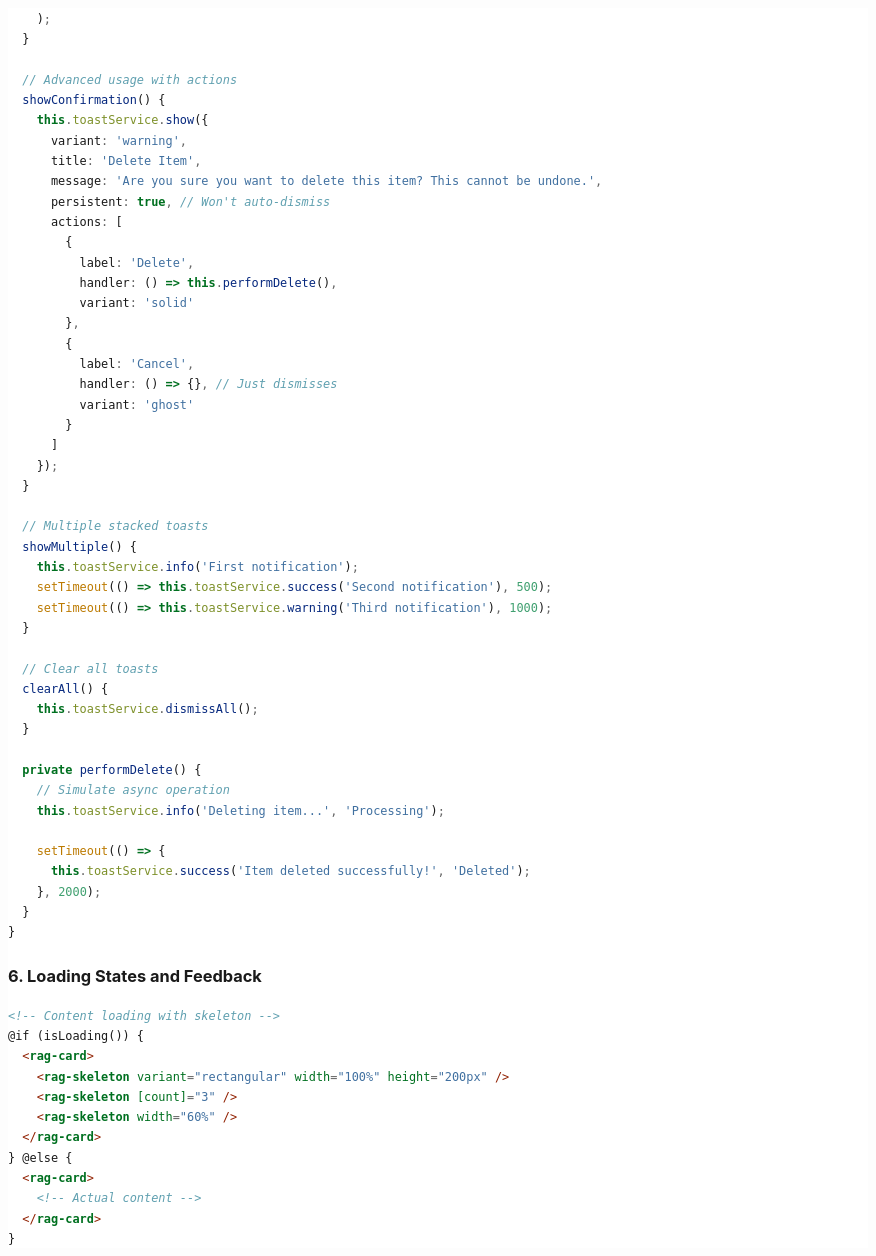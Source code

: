 ```typescript
    );
  }

  // Advanced usage with actions
  showConfirmation() {
    this.toastService.show({
      variant: 'warning',
      title: 'Delete Item',
      message: 'Are you sure you want to delete this item? This cannot be undone.',
      persistent: true, // Won't auto-dismiss
      actions: [
        {
          label: 'Delete',
          handler: () => this.performDelete(),
          variant: 'solid'
        },
        {
          label: 'Cancel',
          handler: () => {}, // Just dismisses
          variant: 'ghost'
        }
      ]
    });
  }

  // Multiple stacked toasts
  showMultiple() {
    this.toastService.info('First notification');
    setTimeout(() => this.toastService.success('Second notification'), 500);
    setTimeout(() => this.toastService.warning('Third notification'), 1000);
  }

  // Clear all toasts
  clearAll() {
    this.toastService.dismissAll();
  }

  private performDelete() {
    // Simulate async operation
    this.toastService.info('Deleting item...', 'Processing');
    
    setTimeout(() => {
      this.toastService.success('Item deleted successfully!', 'Deleted');
    }, 2000);
  }
}
```

### 6. Loading States and Feedback
```html
<!-- Content loading with skeleton -->
@if (isLoading()) {
  <rag-card>
    <rag-skeleton variant="rectangular" width="100%" height="200px" />
    <rag-skeleton [count]="3" />
    <rag-skeleton width="60%" />
  </rag-card>
} @else {
  <rag-card>
    <!-- Actual content -->
  </rag-card>
}

```